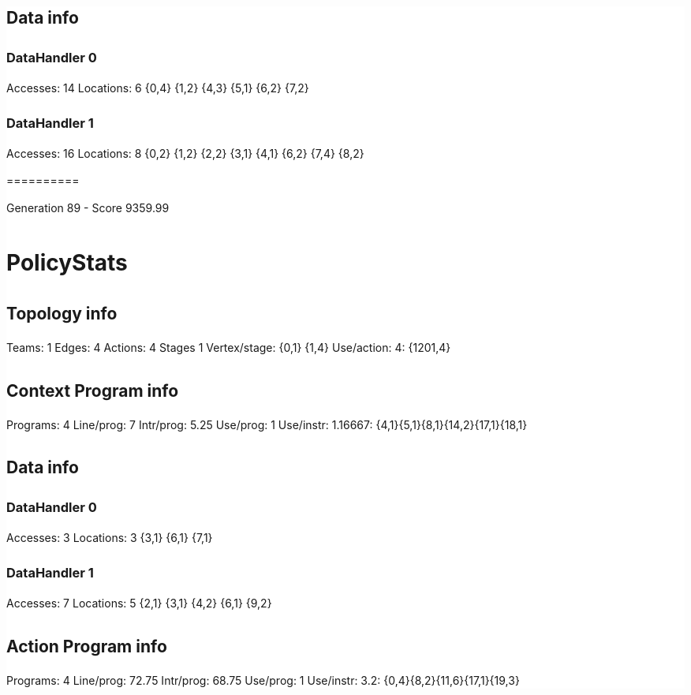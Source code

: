 ## Data info

### DataHandler 0
Accesses:	14
Locations:	6
{0,4} {1,2} {4,3} {5,1} {6,2} {7,2} 

### DataHandler 1
Accesses:	16
Locations:	8
{0,2} {1,2} {2,2} {3,1} {4,1} {6,2} {7,4} {8,2} 



==========

Generation 89 - Score 9359.99

# PolicyStats
## Topology info
Teams:		1
Edges:		4
Actions:	4
Stages		1
Vertex/stage:	{0,1} {1,4} 
Use/action:	4: {1201,4} 

## Context Program info
Programs:	4
Line/prog:	7
Intr/prog:	5.25
Use/prog:	1
Use/instr:	1.16667: {4,1}{5,1}{8,1}{14,2}{17,1}{18,1}

## Data info

### DataHandler 0
Accesses:	3
Locations:	3
{3,1} {6,1} {7,1} 

### DataHandler 1
Accesses:	7
Locations:	5
{2,1} {3,1} {4,2} {6,1} {9,2} 



## Action Program info
Programs:	4
Line/prog:	72.75
Intr/prog:	68.75
Use/prog:	1
Use/instr:	3.2: {0,4}{8,2}{11,6}{17,1}{19,3}
